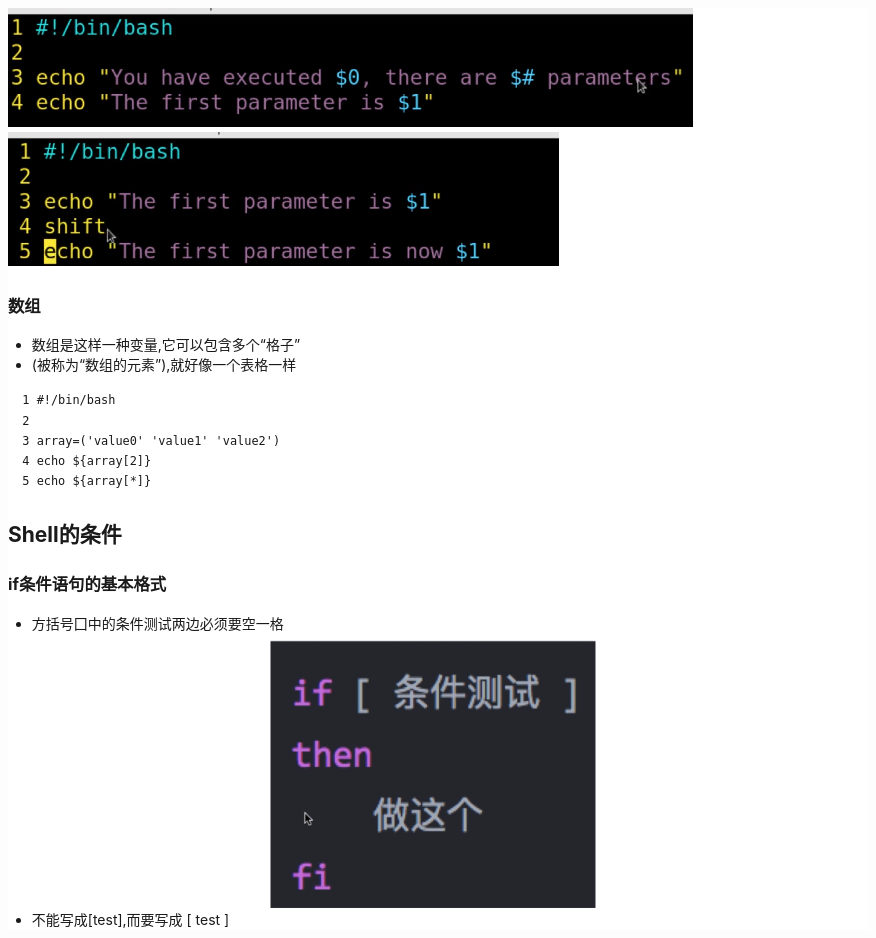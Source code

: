 ![image](../../youdaonote-images/2A90C3FE01C443F091725F5704170A9D.png)
![image](../../youdaonote-images/8AD03BF96FBA4CA187F0168436DFE2F5.png) 
### 数组
- 数组是这样一种变量,它可以包含多个“格子”
- (被称为“数组的元素”),就好像一个表格一样
```
  1 #!/bin/bash
  2
  3 array=('value0' 'value1' 'value2')
  4 echo ${array[2]}
  5 echo ${array[*]}
```
## Shell的条件
### if条件语句的基本格式
- 方括号囗中的条件测试两边必须要空一格
- 不能写成[test],而要写成 [ test ]
![image](../../youdaonote-images/2C411E7FEDE14F69A60FE6123D23C289.png)